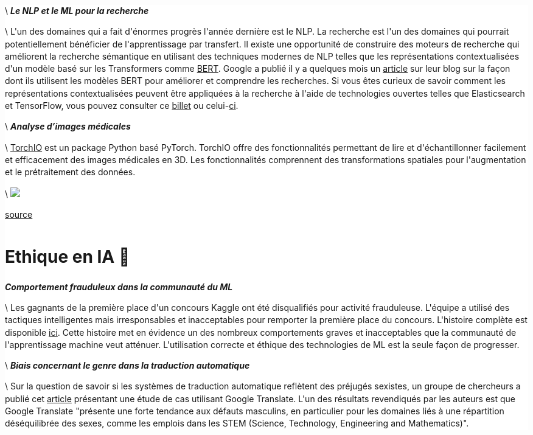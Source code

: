 \\
***Le NLP et le ML pour la recherche***

\\
L'un des domaines qui a fait d'énormes progrès l'année dernière est le NLP. La recherche est l'un des domaines qui pourrait potentiellement bénéficier de l'apprentissage par transfert.
Il existe une opportunité de construire des moteurs de recherche qui améliorent la recherche sémantique en utilisant des techniques modernes de NLP telles que les représentations contextualisées d'un modèle basé sur les Transformers comme [BERT](https://arxiv.org/abs/1810.04805). Google a publié il y a quelques mois un [article](https://www.blog.google/products/search/search-language-understanding-bert/) sur leur blog sur la façon dont ils utilisent les modèles BERT pour améliorer et comprendre les recherches.
Si vous êtes curieux de savoir comment les représentations contextualisées peuvent être appliquées à la recherche à l'aide de technologies ouvertes telles que Elasticsearch et TensorFlow, vous pouvez consulter ce [billet](https://towardsdatascience.com/elasticsearch-meets-bert-building-search-engine-with-elasticsearch-and-bert-9e74bf5b4cf2) ou celui-[ci](https://towardsdatascience.com/building-a-search-engine-with-bert-and-tensorflow-c6fdc0186c8a).

\\
***Analyse d’images médicales***

\\
[TorchIO](https://github.com/fepegar/torchio) est un package Python basé PyTorch. TorchIO offre des fonctionnalités permettant de lire et d'échantillonner facilement et efficacement des images médicales en 3D. Les fonctionnalités comprennent des transformations spatiales pour l'augmentation et le prétraitement des données.

\\
![](https://cdn-images-1.medium.com/max/1600/0*FSPuSC8TK9X-NQ2q.gif)

[source](https://github.com/fepegar/torchio)

# Ethique en IA 🚨
***Comportement frauduleux dans la communauté du ML***

\\
Les gagnants de la première place d'un concours Kaggle ont été disqualifiés pour activité frauduleuse. L'équipe a utilisé des tactiques intelligentes mais irresponsables et inacceptables pour remporter la première place du concours. L'histoire complète est disponible [ici](https://www.kaggle.com/c/petfinder-adoption-prediction/discussion/125436). Cette histoire met en évidence un des nombreux comportements graves et inacceptables que la communauté de l'apprentissage machine veut atténuer. L'utilisation correcte et éthique des technologies de ML est la seule façon de progresser.

\\
***Biais concernant le genre dans la traduction automatique***

\\
Sur la question de savoir si les systèmes de traduction automatique reflètent des préjugés sexistes, un groupe de chercheurs a publié cet [article](https://arxiv.org/abs/1809.02208) présentant une étude de cas utilisant Google Translate. L'un des résultats revendiqués par les auteurs est que Google Translate "présente une forte tendance aux défauts masculins, en particulier pour les domaines liés à une répartition déséquilibrée des sexes, comme les emplois dans les STEM (Science, Technology, Engineering and Mathematics)".
